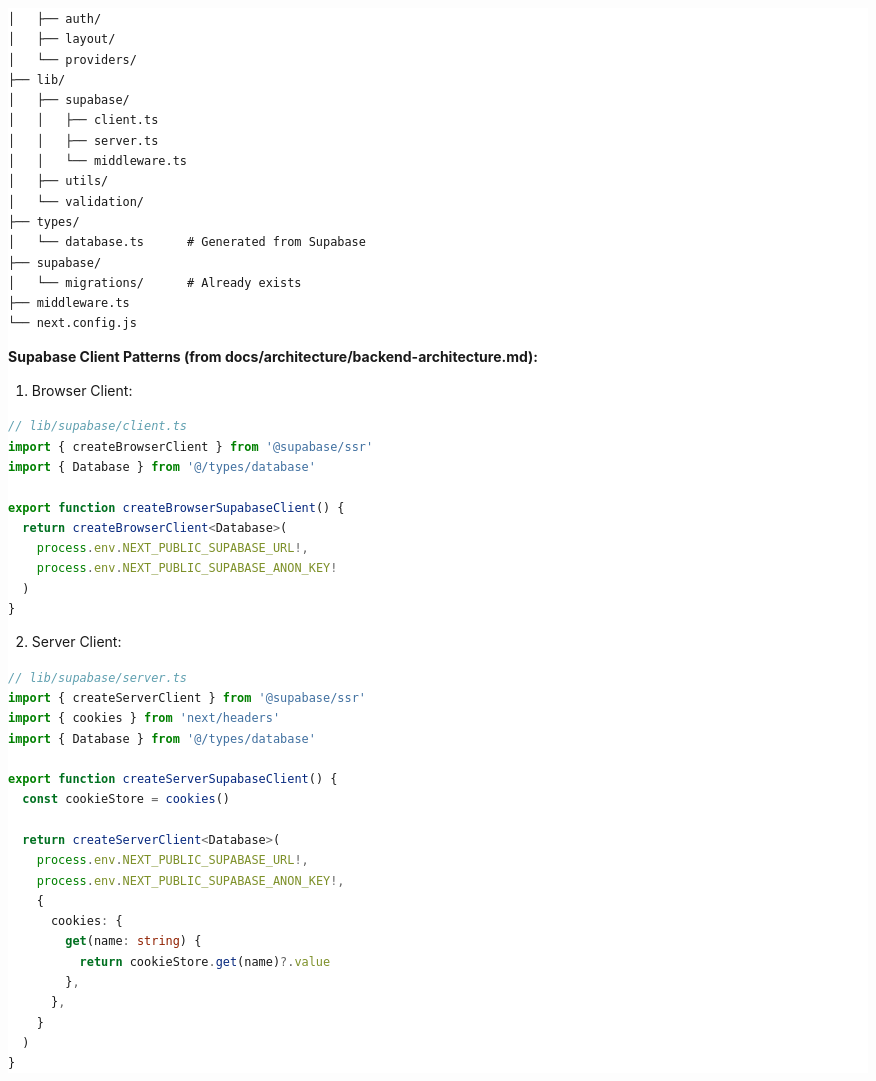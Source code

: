 ```
│   ├── auth/
│   ├── layout/
│   └── providers/
├── lib/
│   ├── supabase/
│   │   ├── client.ts
│   │   ├── server.ts
│   │   └── middleware.ts
│   ├── utils/
│   └── validation/
├── types/
│   └── database.ts      # Generated from Supabase
├── supabase/
│   └── migrations/      # Already exists
├── middleware.ts
└── next.config.js
```

**Supabase Client Patterns (from docs/architecture/backend-architecture.md):**

1. Browser Client:
```typescript
// lib/supabase/client.ts
import { createBrowserClient } from '@supabase/ssr'
import { Database } from '@/types/database'

export function createBrowserSupabaseClient() {
  return createBrowserClient<Database>(
    process.env.NEXT_PUBLIC_SUPABASE_URL!,
    process.env.NEXT_PUBLIC_SUPABASE_ANON_KEY!
  )
}
```

2. Server Client:
```typescript
// lib/supabase/server.ts
import { createServerClient } from '@supabase/ssr'
import { cookies } from 'next/headers'
import { Database } from '@/types/database'

export function createServerSupabaseClient() {
  const cookieStore = cookies()

  return createServerClient<Database>(
    process.env.NEXT_PUBLIC_SUPABASE_URL!,
    process.env.NEXT_PUBLIC_SUPABASE_ANON_KEY!,
    {
      cookies: {
        get(name: string) {
          return cookieStore.get(name)?.value
        },
      },
    }
  )
}
```
